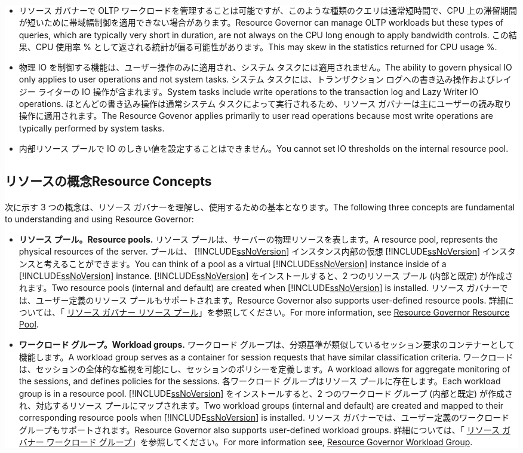 -   <span data-ttu-id="2bc93-123">リソース ガバナーで OLTP ワークロードを管理することは可能ですが、このような種類のクエリは通常短時間で、CPU 上の滞留期間が短いために帯域幅制御を適用できない場合があります。</span><span class="sxs-lookup"><span data-stu-id="2bc93-123">Resource Governor can manage OLTP workloads but these types of queries, which are typically very short in duration, are not always on the CPU long enough to apply bandwidth controls.</span></span> <span data-ttu-id="2bc93-124">この結果、CPU 使用率 % として返される統計が偏る可能性があります。</span><span class="sxs-lookup"><span data-stu-id="2bc93-124">This may skew in the statistics returned for CPU usage %.</span></span>  
  
-   <span data-ttu-id="2bc93-125">物理 IO を制御する機能は、ユーザー操作のみに適用され、システム タスクには適用されません。</span><span class="sxs-lookup"><span data-stu-id="2bc93-125">The ability to govern physical IO only applies to user operations and not system tasks.</span></span> <span data-ttu-id="2bc93-126">システム タスクには、トランザクション ログへの書き込み操作およびレイジー ライターの IO 操作が含まれます。</span><span class="sxs-lookup"><span data-stu-id="2bc93-126">System tasks include write operations to the transaction log and Lazy Writer IO operations.</span></span> <span data-ttu-id="2bc93-127">ほとんどの書き込み操作は通常システム タスクによって実行されるため、リソース ガバナーは主にユーザーの読み取り操作に適用されます。</span><span class="sxs-lookup"><span data-stu-id="2bc93-127">The Resource Govenor applies primarily to user read operations because most write operations are typically performed by system tasks.</span></span>  
  
-   <span data-ttu-id="2bc93-128">内部リソース プールで IO のしきい値を設定することはできません。</span><span class="sxs-lookup"><span data-stu-id="2bc93-128">You cannot set IO thresholds on the internal resource pool.</span></span>  
  
## <a name="resource-concepts"></a><span data-ttu-id="2bc93-129">リソースの概念</span><span class="sxs-lookup"><span data-stu-id="2bc93-129">Resource Concepts</span></span>  
 <span data-ttu-id="2bc93-130">次に示す 3 つの概念は、リソース ガバナーを理解し、使用するための基本となります。</span><span class="sxs-lookup"><span data-stu-id="2bc93-130">The following three concepts are fundamental to understanding and using Resource Governor:</span></span>  
  
-   <span data-ttu-id="2bc93-131">**リソース プール。**</span><span class="sxs-lookup"><span data-stu-id="2bc93-131">**Resource pools.**</span></span> <span data-ttu-id="2bc93-132">リソース プールは、サーバーの物理リソースを表します。</span><span class="sxs-lookup"><span data-stu-id="2bc93-132">A resource pool, represents the physical resources of the server.</span></span> <span data-ttu-id="2bc93-133">プールは、 [!INCLUDE[ssNoVersion](../../../includes/ssnoversion-md.md)] インスタンス内部の仮想 [!INCLUDE[ssNoVersion](../../../includes/ssnoversion-md.md)] インスタンスと考えることができます。</span><span class="sxs-lookup"><span data-stu-id="2bc93-133">You can think of a pool as a virtual [!INCLUDE[ssNoVersion](../../../includes/ssnoversion-md.md)] instance inside of a [!INCLUDE[ssNoVersion](../../../includes/ssnoversion-md.md)] instance.</span></span> <span data-ttu-id="2bc93-134">[!INCLUDE[ssNoVersion](../../../includes/ssnoversion-md.md)] をインストールすると、2 つのリソース プール (内部と既定) が作成されます。</span><span class="sxs-lookup"><span data-stu-id="2bc93-134">Two resource pools (internal and default) are created when [!INCLUDE[ssNoVersion](../../../includes/ssnoversion-md.md)] is installed.</span></span> <span data-ttu-id="2bc93-135">リソース ガバナーでは、ユーザー定義のリソース プールもサポートされます。</span><span class="sxs-lookup"><span data-stu-id="2bc93-135">Resource Governor also supports user-defined resource pools.</span></span> <span data-ttu-id="2bc93-136">詳細については、「 [リソース ガバナー リソース プール](resource-governor-resource-pool.md)」を参照してください。</span><span class="sxs-lookup"><span data-stu-id="2bc93-136">For more information, see [Resource Governor Resource Pool](resource-governor-resource-pool.md).</span></span>  
  
-   <span data-ttu-id="2bc93-137">**ワークロード グループ。**</span><span class="sxs-lookup"><span data-stu-id="2bc93-137">**Workload groups.**</span></span> <span data-ttu-id="2bc93-138">ワークロード グループは、分類基準が類似しているセッション要求のコンテナーとして機能します。</span><span class="sxs-lookup"><span data-stu-id="2bc93-138">A workload group serves as a container for session requests that have similar classification criteria.</span></span> <span data-ttu-id="2bc93-139">ワークロードは、セッションの全体的な監視を可能にし、セッションのポリシーを定義します。</span><span class="sxs-lookup"><span data-stu-id="2bc93-139">A workload allows for aggregate monitoring of the sessions, and defines policies for the sessions.</span></span> <span data-ttu-id="2bc93-140">各ワークロード グループはリソース プールに存在します。</span><span class="sxs-lookup"><span data-stu-id="2bc93-140">Each workload group is in a resource pool.</span></span> <span data-ttu-id="2bc93-141">[!INCLUDE[ssNoVersion](../../../includes/ssnoversion-md.md)] をインストールすると、2 つのワークロード グループ (内部と既定) が作成され、対応するリソース プールにマップされます。</span><span class="sxs-lookup"><span data-stu-id="2bc93-141">Two workload groups (internal and default) are created and mapped to their corresponding resource pools when [!INCLUDE[ssNoVersion](../../../includes/ssnoversion-md.md)] is installed.</span></span> <span data-ttu-id="2bc93-142">リソース ガバナーでは、ユーザー定義のワークロード グループもサポートされます。</span><span class="sxs-lookup"><span data-stu-id="2bc93-142">Resource Governor also supports user-defined workload groups.</span></span> <span data-ttu-id="2bc93-143">詳細については、「 [リソース ガバナー ワークロード グループ](resource-governor-workload-group.md)」を参照してください。</span><span class="sxs-lookup"><span data-stu-id="2bc93-143">For more information see, [Resource Governor Workload Group](resource-governor-workload-group.md).</span></span>  
  